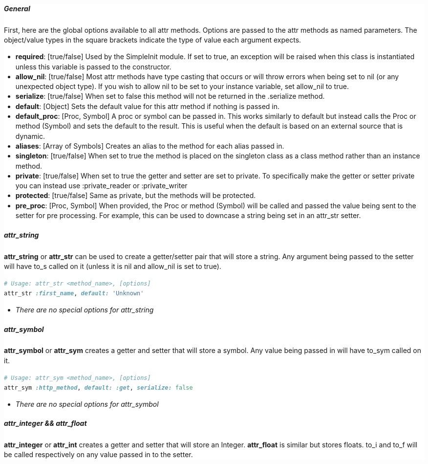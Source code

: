 ##### General

First, here are the global options available to all attr methods. Options are passed to the attr methods as named parameters. The object/value types in the square brackets indicate the type of value each argument expects.

- __required__: [true/false] Used by the SimpleInit module. If set to true, an exception will be raised when this class is instantiated unless this variable is passed to the constructor.
- __allow_nil__: [true/false] Most attr methods have type casting that occurs or will throw errors when being set to nil (or any unexpected object type). If you wish to allow nil to be set to your instance variable, set allow_nil to true.
- __serialize__: [true/false] When set to false this method will not be returned in the .serialize method.
- __default__: [Object] Sets the default value for this attr method if nothing is passed in.
- __default_proc__: [Proc, Symbol] A proc or symbol can be passed in. This works similarly to default but instead calls the Proc or method (Symbol) and sets the default to the result. This is useful when the default is based on an external source that is dynamic.
- __aliases__: [Array of Symbols] Creates an alias to the method for each alias passed in.
- __singleton__: [true/false] When set to true the method is placed on the singleton class as a class method rather than an instance method.
- __private__: [true/false] When set to true the getter and setter are set to private. To specifically make the getter or setter private you can instead use :private_reader or :private_writer
- __protected__: [true/false] Same as private, but the methods will be protected.
- __pre_proc__: [Proc, Symbol] When provided, the Proc or method (Symbol) will be called and passed the value being sent to the setter for pre processing. For example, this can be used to downcase a string being set in an attr_str setter.

##### attr_string

__attr_string__ or __attr_str__ can be used to create a getter/setter pair that will store a string. Any argument being passed to the setter will have to_s called on it (unless it is nil and allow_nil is set to true).

```ruby
# Usage: attr_str <method_name>, [options]
attr_str :first_name, default: 'Unknown'
```
- *There are no special options for attr_string*

##### attr_symbol

__attr_symbol__ or __attr_sym__ creates a getter and setter that will store a symbol. Any value being passed in will have to_sym called on it.

```ruby
# Usage: attr_sym <method_name>, [options]
attr_sym :http_method, default: :get, serialize: false
```
- *There are no special options for attr_symbol*

##### attr_integer && attr_float

__attr_integer__ or __attr_int__ creates a getter and setter that will store an Integer. __attr_float__ is similar but stores floats. to_i and to_f will be called respectively on any value passed in to the setter.
